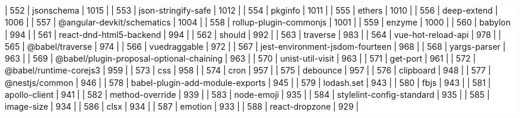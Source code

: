 | 552 | jsonschema | 1015 |
| 553 | json-stringify-safe | 1012 |
| 554 | pkginfo | 1011 |
| 555 | ethers | 1010 |
| 556 | deep-extend | 1006 |
| 557 | @angular-devkit/schematics | 1004 |
| 558 | rollup-plugin-commonjs | 1001 |
| 559 | enzyme | 1000 |
| 560 | babylon | 994 |
| 561 | react-dnd-html5-backend | 994 |
| 562 | should | 992 |
| 563 | traverse | 983 |
| 564 | vue-hot-reload-api | 978 |
| 565 | @babel/traverse | 974 |
| 566 | vuedraggable | 972 |
| 567 | jest-environment-jsdom-fourteen | 968 |
| 568 | yargs-parser | 963 |
| 569 | @babel/plugin-proposal-optional-chaining | 963 |
| 570 | unist-util-visit | 963 |
| 571 | get-port | 961 |
| 572 | @babel/runtime-corejs3 | 959 |
| 573 | css | 958 |
| 574 | cron | 957 |
| 575 | debounce | 957 |
| 576 | clipboard | 948 |
| 577 | @nestjs/common | 946 |
| 578 | babel-plugin-add-module-exports | 945 |
| 579 | lodash.set | 943 |
| 580 | fbjs | 943 |
| 581 | apollo-client | 941 |
| 582 | method-override | 939 |
| 583 | node-emoji | 935 |
| 584 | stylelint-config-standard | 935 |
| 585 | image-size | 934 |
| 586 | clsx | 934 |
| 587 | emotion | 933 |
| 588 | react-dropzone | 929 |